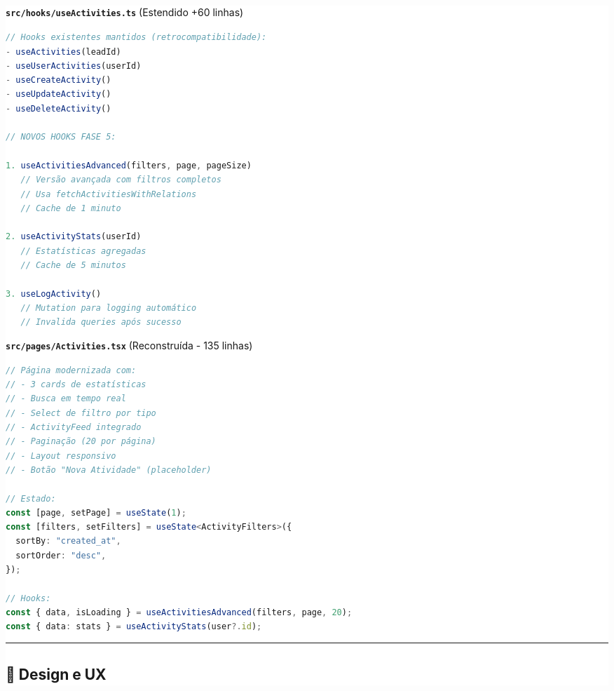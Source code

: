 **`src/hooks/useActivities.ts`** (Estendido +60 linhas)
```typescript
// Hooks existentes mantidos (retrocompatibilidade):
- useActivities(leadId)
- useUserActivities(userId)
- useCreateActivity()
- useUpdateActivity()
- useDeleteActivity()

// NOVOS HOOKS FASE 5:

1. useActivitiesAdvanced(filters, page, pageSize)
   // Versão avançada com filtros completos
   // Usa fetchActivitiesWithRelations
   // Cache de 1 minuto

2. useActivityStats(userId)
   // Estatísticas agregadas
   // Cache de 5 minutos

3. useLogActivity()
   // Mutation para logging automático
   // Invalida queries após sucesso
```

**`src/pages/Activities.tsx`** (Reconstruída - 135 linhas)
```typescript
// Página modernizada com:
// - 3 cards de estatísticas
// - Busca em tempo real
// - Select de filtro por tipo
// - ActivityFeed integrado
// - Paginação (20 por página)
// - Layout responsivo
// - Botão "Nova Atividade" (placeholder)

// Estado:
const [page, setPage] = useState(1);
const [filters, setFilters] = useState<ActivityFilters>({
  sortBy: "created_at",
  sortOrder: "desc",
});

// Hooks:
const { data, isLoading } = useActivitiesAdvanced(filters, page, 20);
const { data: stats } = useActivityStats(user?.id);
```

---

## 🎨 Design e UX
